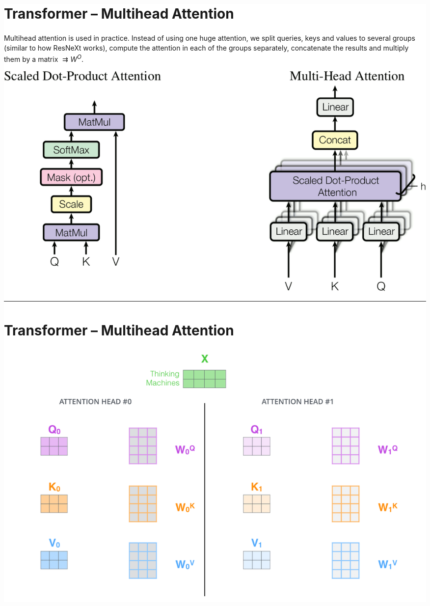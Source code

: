 # Transformer – Multihead Attention

Multihead attention is used in practice. Instead of using one huge attention, we
split queries, keys and values to several groups (similar to how ResNeXt works),
compute the attention in each of the groups separately, concatenate the
results and multiply them by a matrix $⇉W^O$.

![w=75%,h=center](transformer_multihead.png)

---
# Transformer – Multihead Attention

![w=85%,h=center](illustrated_transformer_attention_heads_input.png)
